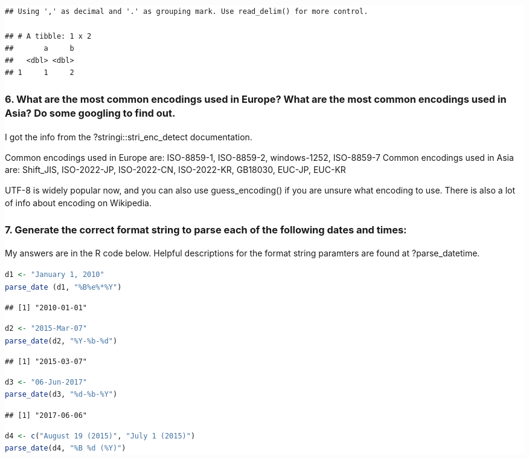     ## Using ',' as decimal and '.' as grouping mark. Use read_delim() for more control.

    ## # A tibble: 1 x 2
    ##       a     b
    ##   <dbl> <dbl>
    ## 1     1     2

### 6. What are the most common encodings used in Europe? What are the most common encodings used in Asia? Do some googling to find out.

I got the info from the ?stringi::stri\_enc\_detect documentation.

Common encodings used in Europe are: ISO-8859-1, ISO-8859-2, windows-1252, ISO-8859-7 Common encodings used in Asia are: Shift\_JIS, ISO-2022-JP, ISO-2022-CN, ISO-2022-KR, GB18030, EUC-JP, EUC-KR

UTF-8 is widely popular now, and you can also use guess\_encoding() if you are unsure what encoding to use. There is also a lot of info about encoding on Wikipedia.

### 7. Generate the correct format string to parse each of the following dates and times:

My answers are in the R code below. Helpful descriptions for the format string paramters are found at ?parse\_datetime.

``` r
d1 <- "January 1, 2010"
parse_date (d1, "%B%e%*%Y")
```

    ## [1] "2010-01-01"

``` r
d2 <- "2015-Mar-07"
parse_date(d2, "%Y-%b-%d")
```

    ## [1] "2015-03-07"

``` r
d3 <- "06-Jun-2017"
parse_date(d3, "%d-%b-%Y")
```

    ## [1] "2017-06-06"

``` r
d4 <- c("August 19 (2015)", "July 1 (2015)")
parse_date(d4, "%B %d (%Y)")
```
